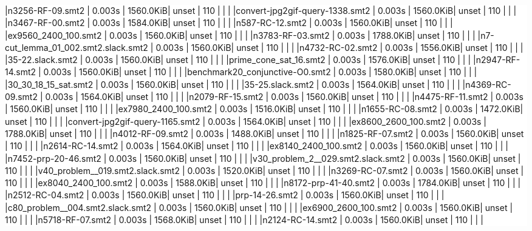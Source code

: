 |n3256-RF-09.smt2                                             |    0.003s | 1560.0KiB| unset | 110 |  |  |
|convert-jpg2gif-query-1338.smt2                              |    0.003s | 1560.0KiB| unset | 110 |  |  |
|n3467-RF-00.smt2                                             |    0.003s | 1584.0KiB| unset | 110 |  |  |
|n587-RC-12.smt2                                              |    0.003s | 1560.0KiB| unset | 110 |  |  |
|ex9560_2400_100.smt2                                         |    0.003s | 1560.0KiB| unset | 110 |  |  |
|n3783-RF-03.smt2                                             |    0.003s | 1788.0KiB| unset | 110 |  |  |
|n7-cut_lemma_01_002.smt2.slack.smt2                          |    0.003s | 1560.0KiB| unset | 110 |  |  |
|n4732-RC-02.smt2                                             |    0.003s | 1556.0KiB| unset | 110 |  |  |
|35-22.slack.smt2                                             |    0.003s | 1560.0KiB| unset | 110 |  |  |
|prime_cone_sat_16.smt2                                       |    0.003s | 1576.0KiB| unset | 110 |  |  |
|n2947-RF-14.smt2                                             |    0.003s | 1560.0KiB| unset | 110 |  |  |
|benchmark20_conjunctive-O0.smt2                              |    0.003s | 1580.0KiB| unset | 110 |  |  |
|30_30_18_15_sat.smt2                                         |    0.003s | 1560.0KiB| unset | 110 |  |  |
|35-25.slack.smt2                                             |    0.003s | 1564.0KiB| unset | 110 |  |  |
|n4369-RC-09.smt2                                             |    0.003s | 1564.0KiB| unset | 110 |  |  |
|n2079-RF-15.smt2                                             |    0.003s | 1560.0KiB| unset | 110 |  |  |
|n4475-RF-11.smt2                                             |    0.003s | 1560.0KiB| unset | 110 |  |  |
|ex7980_2400_100.smt2                                         |    0.003s | 1516.0KiB| unset | 110 |  |  |
|n1655-RC-08.smt2                                             |    0.003s | 1472.0KiB| unset | 110 |  |  |
|convert-jpg2gif-query-1165.smt2                              |    0.003s | 1564.0KiB| unset | 110 |  |  |
|ex8600_2600_100.smt2                                         |    0.003s | 1788.0KiB| unset | 110 |  |  |
|n4012-RF-09.smt2                                             |    0.003s | 1488.0KiB| unset | 110 |  |  |
|n1825-RF-07.smt2                                             |    0.003s | 1560.0KiB| unset | 110 |  |  |
|n2614-RC-14.smt2                                             |    0.003s | 1564.0KiB| unset | 110 |  |  |
|ex8140_2400_100.smt2                                         |    0.003s | 1560.0KiB| unset | 110 |  |  |
|n7452-prp-20-46.smt2                                         |    0.003s | 1560.0KiB| unset | 110 |  |  |
|v30_problem_2__029.smt2.slack.smt2                           |    0.003s | 1560.0KiB| unset | 110 |  |  |
|v40_problem__019.smt2.slack.smt2                             |    0.003s | 1520.0KiB| unset | 110 |  |  |
|n3269-RC-07.smt2                                             |    0.003s | 1560.0KiB| unset | 110 |  |  |
|ex8040_2400_100.smt2                                         |    0.003s | 1588.0KiB| unset | 110 |  |  |
|n8172-prp-41-40.smt2                                         |    0.003s | 1784.0KiB| unset | 110 |  |  |
|n2512-RC-04.smt2                                             |    0.003s | 1560.0KiB| unset | 110 |  |  |
|prp-14-26.smt2                                               |    0.003s | 1560.0KiB| unset | 110 |  |  |
|c80_problem__004.smt2.slack.smt2                             |    0.003s | 1560.0KiB| unset | 110 |  |  |
|ex6900_2600_100.smt2                                         |    0.003s | 1560.0KiB| unset | 110 |  |  |
|n5718-RF-07.smt2                                             |    0.003s | 1568.0KiB| unset | 110 |  |  |
|n2124-RC-14.smt2                                             |    0.003s | 1560.0KiB| unset | 110 |  |  |